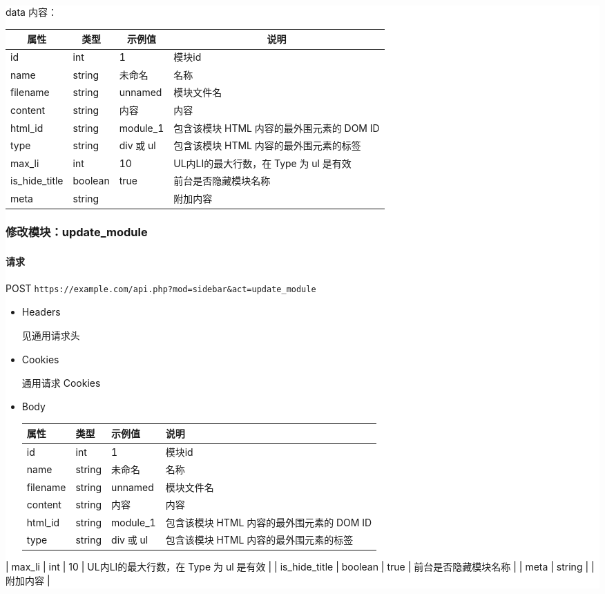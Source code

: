   data 内容：

  | 属性          | 类型    | 示例值    | 说明                                      |
  | ------------- | ------- | --------- | ----------------------------------------- |
  | id            | int     | 1         | 模块id                                    |
  | name          | string  | 未命名    | 名称                                      |
  | filename      | string  | unnamed   | 模块文件名                                |
  | content       | string  | 内容      | 内容                                      |
  | html_id       | string  | module_1  | 包含该模块 HTML 内容的最外围元素的 DOM ID |
  | type          | string  | div 或 ul | 包含该模块 HTML 内容的最外围元素的标签    |
  | max_li        | int     | 10        | UL内LI的最大行数，在 Type 为 ul 是有效    |
  | is_hide_title | boolean | true      | 前台是否隐藏模块名称                      |
  | meta          | string  |           | 附加内容                                  |



### 修改模块：update_module

#### 请求

POST `https://example.com/api.php?mod=sidebar&act=update_module`

- Headers

  见通用请求头

- Cookies

  通用请求 Cookies

- Body

  | 属性          | 类型    | 示例值    | 说明                                      |
  | ------------- | ------- | --------- | ----------------------------------------- |
  | id            | int     | 1         | 模块id                                    |
  | name          | string  | 未命名    | 名称                                      |
  | filename      | string  | unnamed   | 模块文件名                                |
  | content       | string  | 内容      | 内容                                      |
  | html_id       | string  | module_1  | 包含该模块 HTML 内容的最外围元素的 DOM ID |
  | type          | string  | div 或 ul | 包含该模块 HTML 内容的最外围元素的标签    |
| max_li        | int     | 10        | UL内LI的最大行数，在 Type 为 ul 是有效    |
  | is_hide_title | boolean | true      | 前台是否隐藏模块名称                      |
| meta          | string  |           | 附加内容                                  |
  